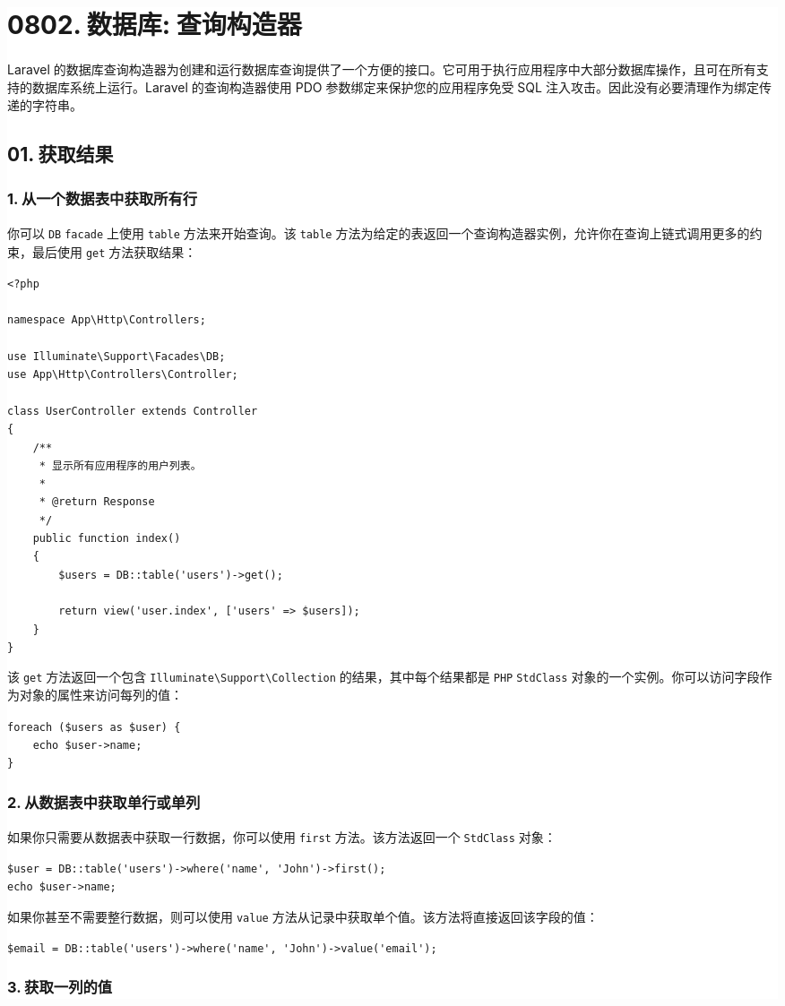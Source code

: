 # 0802. 数据库: 查询构造器

Laravel 的数据库查询构造器为创建和运行数据库查询提供了一个方便的接口。它可用于执行应用程序中大部分数据库操作，且可在所有支持的数据库系统上运行。Laravel 的查询构造器使用 PDO 参数绑定来保护您的应用程序免受 SQL 注入攻击。因此没有必要清理作为绑定传递的字符串。

## 01. 获取结果

### 1. 从一个数据表中获取所有行

你可以 `DB` `facade` 上使用 `table` 方法来开始查询。该 `table` 方法为给定的表返回一个查询构造器实例，允许你在查询上链式调用更多的约束，最后使用 `get` 方法获取结果：

    <?php

    namespace App\Http\Controllers;

    use Illuminate\Support\Facades\DB;
    use App\Http\Controllers\Controller;

    class UserController extends Controller
    {
        /**
         * 显示所有应用程序的用户列表。
         *
         * @return Response
         */
        public function index()
        {
            $users = DB::table('users')->get();

            return view('user.index', ['users' => $users]);
        }
    }

该 `get` 方法返回一个包含 `Illuminate\Support\Collection` 的结果，其中每个结果都是 `PHP` `StdClass` 对象的一个实例。你可以访问字段作为对象的属性来访问每列的值：

    foreach ($users as $user) {
        echo $user->name;
    }

### 2. 从数据表中获取单行或单列

如果你只需要从数据表中获取一行数据，你可以使用 `first` 方法。该方法返回一个 `StdClass` 对象：

    $user = DB::table('users')->where('name', 'John')->first();
    echo $user->name;

如果你甚至不需要整行数据，则可以使用 `value` 方法从记录中获取单个值。该方法将直接返回该字段的值：

    $email = DB::table('users')->where('name', 'John')->value('email');

### 3. 获取一列的值
